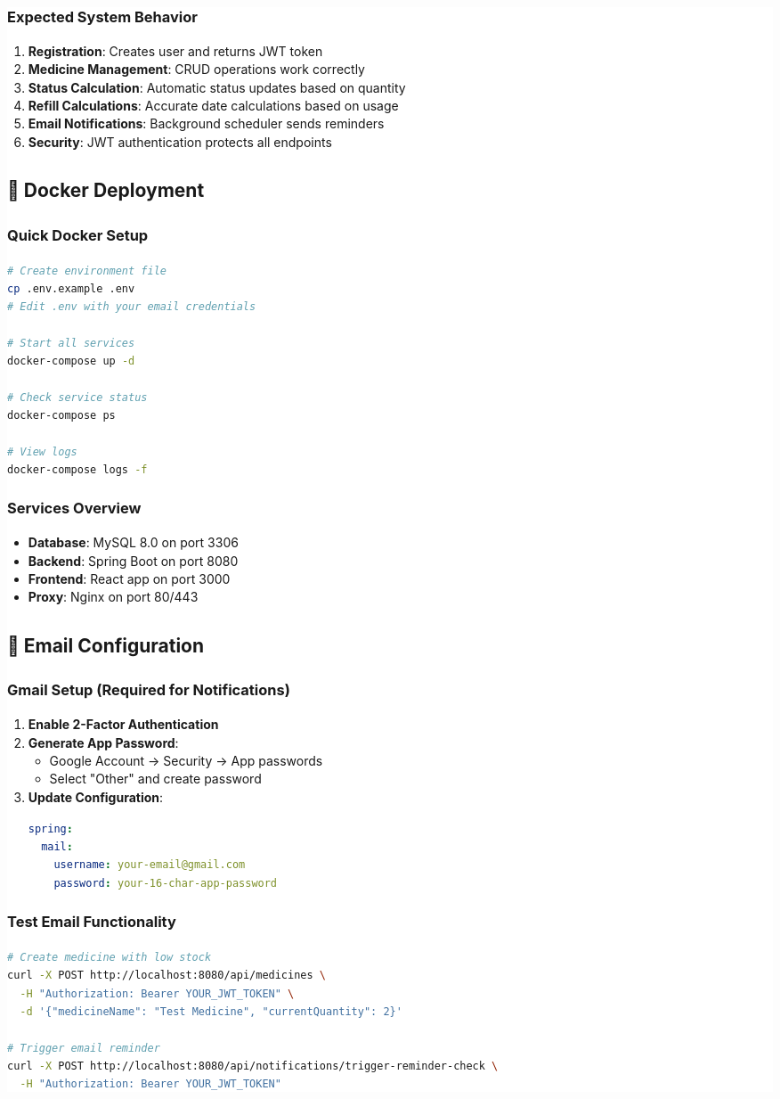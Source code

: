 ### Expected System Behavior
1. **Registration**: Creates user and returns JWT token
2. **Medicine Management**: CRUD operations work correctly
3. **Status Calculation**: Automatic status updates based on quantity
4. **Refill Calculations**: Accurate date calculations based on usage
5. **Email Notifications**: Background scheduler sends reminders
6. **Security**: JWT authentication protects all endpoints

## 🐳 Docker Deployment

### Quick Docker Setup
```bash
# Create environment file
cp .env.example .env
# Edit .env with your email credentials

# Start all services
docker-compose up -d

# Check service status
docker-compose ps

# View logs
docker-compose logs -f
```

### Services Overview
- **Database**: MySQL 8.0 on port 3306
- **Backend**: Spring Boot on port 8080
- **Frontend**: React app on port 3000
- **Proxy**: Nginx on port 80/443

## 📧 Email Configuration

### Gmail Setup (Required for Notifications)
1. **Enable 2-Factor Authentication**
2. **Generate App Password**:
   - Google Account → Security → App passwords
   - Select "Other" and create password
3. **Update Configuration**:
   ```yaml
   spring:
     mail:
       username: your-email@gmail.com
       password: your-16-char-app-password
   ```

### Test Email Functionality
```bash
# Create medicine with low stock
curl -X POST http://localhost:8080/api/medicines \
  -H "Authorization: Bearer YOUR_JWT_TOKEN" \
  -d '{"medicineName": "Test Medicine", "currentQuantity": 2}'

# Trigger email reminder
curl -X POST http://localhost:8080/api/notifications/trigger-reminder-check \
  -H "Authorization: Bearer YOUR_JWT_TOKEN"
```
